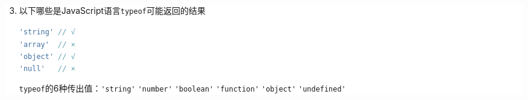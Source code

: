 3. 以下哪些是JavaScript语言`typeof`可能返回的结果

   ```js
   'string' // √
   'array'  // ×
   'object' // √
   'null'   // ×
   ```

   `typeof`的6种传出值：`'string'` `'number'` `'boolean'` `'function'` `'object'` `'undefined'`

